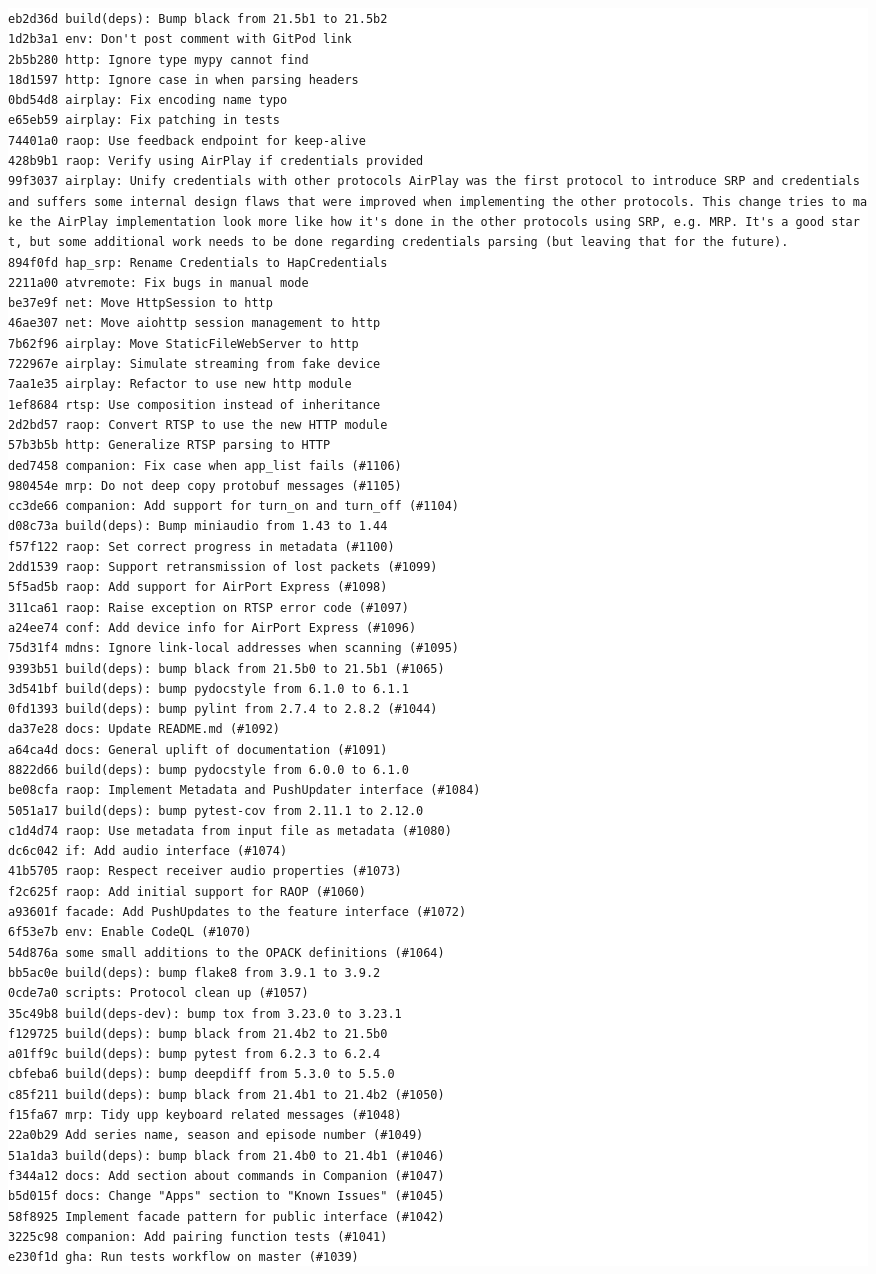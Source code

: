 ```
eb2d36d build(deps): Bump black from 21.5b1 to 21.5b2
1d2b3a1 env: Don't post comment with GitPod link
2b5b280 http: Ignore type mypy cannot find
18d1597 http: Ignore case in when parsing headers
0bd54d8 airplay: Fix encoding name typo
e65eb59 airplay: Fix patching in tests
74401a0 raop: Use feedback endpoint for keep-alive
428b9b1 raop: Verify using AirPlay if credentials provided
99f3037 airplay: Unify credentials with other protocols AirPlay was the first protocol to introduce SRP and credentials and suffers some internal design flaws that were improved when implementing the other protocols. This change tries to make the AirPlay implementation look more like how it's done in the other protocols using SRP, e.g. MRP. It's a good start, but some additional work needs to be done regarding credentials parsing (but leaving that for the future).
894f0fd hap_srp: Rename Credentials to HapCredentials
2211a00 atvremote: Fix bugs in manual mode
be37e9f net: Move HttpSession to http
46ae307 net: Move aiohttp session management to http
7b62f96 airplay: Move StaticFileWebServer to http
722967e airplay: Simulate streaming from fake device
7aa1e35 airplay: Refactor to use new http module
1ef8684 rtsp: Use composition instead of inheritance
2d2bd57 raop: Convert RTSP to use the new HTTP module
57b3b5b http: Generalize RTSP parsing to HTTP
ded7458 companion: Fix case when app_list fails (#1106)
980454e mrp: Do not deep copy protobuf messages (#1105)
cc3de66 companion: Add support for turn_on and turn_off (#1104)
d08c73a build(deps): Bump miniaudio from 1.43 to 1.44
f57f122 raop: Set correct progress in metadata (#1100)
2dd1539 raop: Support retransmission of lost packets (#1099)
5f5ad5b raop: Add support for AirPort Express (#1098)
311ca61 raop: Raise exception on RTSP error code (#1097)
a24ee74 conf: Add device info for AirPort Express (#1096)
75d31f4 mdns: Ignore link-local addresses when scanning (#1095)
9393b51 build(deps): bump black from 21.5b0 to 21.5b1 (#1065)
3d541bf build(deps): bump pydocstyle from 6.1.0 to 6.1.1
0fd1393 build(deps): bump pylint from 2.7.4 to 2.8.2 (#1044)
da37e28 docs: Update README.md (#1092)
a64ca4d docs: General uplift of documentation (#1091)
8822d66 build(deps): bump pydocstyle from 6.0.0 to 6.1.0
be08cfa raop: Implement Metadata and PushUpdater interface (#1084)
5051a17 build(deps): bump pytest-cov from 2.11.1 to 2.12.0
c1d4d74 raop: Use metadata from input file as metadata (#1080)
dc6c042 if: Add audio interface (#1074)
41b5705 raop: Respect receiver audio properties (#1073)
f2c625f raop: Add initial support for RAOP (#1060)
a93601f facade: Add PushUpdates to the feature interface (#1072)
6f53e7b env: Enable CodeQL (#1070)
54d876a some small additions to the OPACK definitions (#1064)
bb5ac0e build(deps): bump flake8 from 3.9.1 to 3.9.2
0cde7a0 scripts: Protocol clean up (#1057)
35c49b8 build(deps-dev): bump tox from 3.23.0 to 3.23.1
f129725 build(deps): bump black from 21.4b2 to 21.5b0
a01ff9c build(deps): bump pytest from 6.2.3 to 6.2.4
cbfeba6 build(deps): bump deepdiff from 5.3.0 to 5.5.0
c85f211 build(deps): bump black from 21.4b1 to 21.4b2 (#1050)
f15fa67 mrp: Tidy upp keyboard related messages (#1048)
22a0b29 Add series name, season and episode number (#1049)
51a1da3 build(deps): bump black from 21.4b0 to 21.4b1 (#1046)
f344a12 docs: Add section about commands in Companion (#1047)
b5d015f docs: Change "Apps" section to "Known Issues" (#1045)
58f8925 Implement facade pattern for public interface (#1042)
3225c98 companion: Add pairing function tests (#1041)
e230f1d gha: Run tests workflow on master (#1039)
```